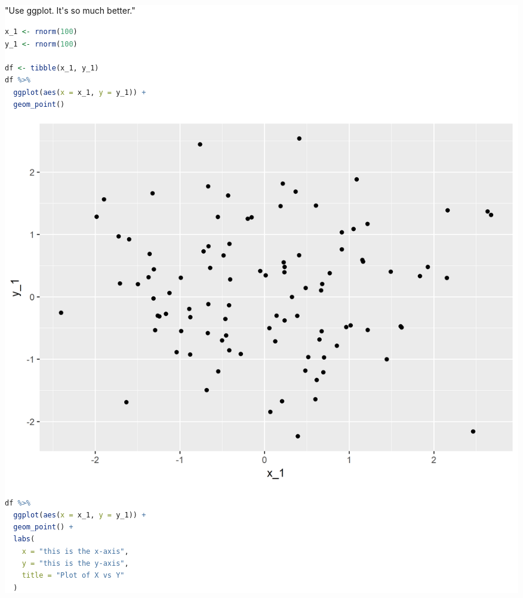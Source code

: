 "Use ggplot. It's so much better."

``` r
x_1 <- rnorm(100)
y_1 <- rnorm(100)

df <- tibble(x_1, y_1)
df %>% 
  ggplot(aes(x = x_1, y = y_1)) + 
  geom_point()
```

<img src="lab2_files/figure-markdown_github/unnamed-chunk-15-1.png" width="100%" />

``` r
df %>% 
  ggplot(aes(x = x_1, y = y_1)) + 
  geom_point() +
  labs(
    x = "this is the x-axis",
    y = "this is the y-axis",
    title = "Plot of X vs Y"
  )
```
